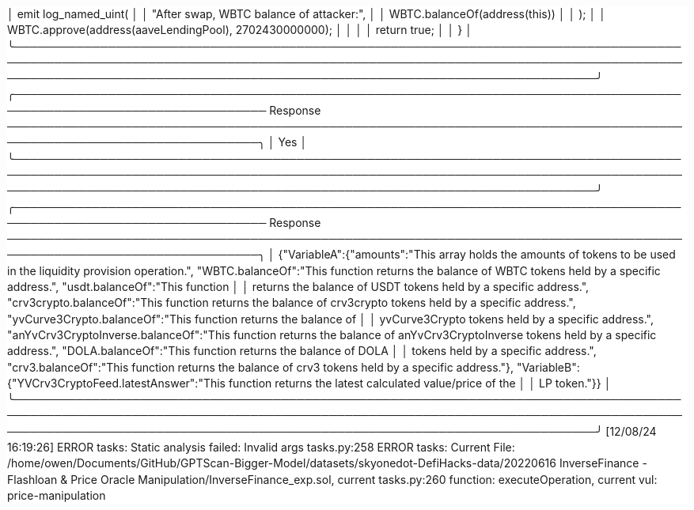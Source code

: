 │     emit log_named_uint(                                                                                                                                                                                                                             │
│       "After swap, WBTC balance of attacker:",                                                                                                                                                                                                       │
│       WBTC.balanceOf(address(this))                                                                                                                                                                                                                  │
│     );                                                                                                                                                                                                                                               │
│     WBTC.approve(address(aaveLendingPool), 2702430000000);                                                                                                                                                                                           │
│                                                                                                                                                                                                                                                      │
│     return true;                                                                                                                                                                                                                                     │
│   }                                                                                                                                                                                                                                                  │
╰──────────────────────────────────────────────────────────────────────────────────────────────────────────────────────────────────────────────────────────────────────────────────────────────────────────────────────────────────────────────────────╯
╭────────────────────────────────────────────────────────────────────────────────────────────────────────────────────── Response ──────────────────────────────────────────────────────────────────────────────────────────────────────────────────────╮
│ Yes                                                                                                                                                                                                                                                  │
╰──────────────────────────────────────────────────────────────────────────────────────────────────────────────────────────────────────────────────────────────────────────────────────────────────────────────────────────────────────────────────────╯
╭────────────────────────────────────────────────────────────────────────────────────────────────────────────────────── Response ──────────────────────────────────────────────────────────────────────────────────────────────────────────────────────╮
│ {"VariableA":{"amounts":"This array holds the amounts of tokens to be used in the liquidity provision operation.", "WBTC.balanceOf":"This function returns the balance of WBTC tokens held by a specific address.", "usdt.balanceOf":"This function  │
│ returns the balance of USDT tokens held by a specific address.", "crv3crypto.balanceOf":"This function returns the balance of crv3crypto tokens held by a specific address.", "yvCurve3Crypto.balanceOf":"This function returns the balance of       │
│ yvCurve3Crypto tokens held by a specific address.", "anYvCrv3CryptoInverse.balanceOf":"This function returns the balance of anYvCrv3CryptoInverse tokens held by a specific address.", "DOLA.balanceOf":"This function returns the balance of DOLA   │
│ tokens held by a specific address.", "crv3.balanceOf":"This function returns the balance of crv3 tokens held by a specific address."}, "VariableB":{"YVCrv3CryptoFeed.latestAnswer":"This function returns the latest calculated value/price of the  │
│ LP token."}}                                                                                                                                                                                                                                         │
╰──────────────────────────────────────────────────────────────────────────────────────────────────────────────────────────────────────────────────────────────────────────────────────────────────────────────────────────────────────────────────────╯
[12/08/24 16:19:26] ERROR    tasks: Static analysis failed: Invalid args                                                                                                                                                                    tasks.py:258
                    ERROR    tasks: Current File: /home/owen/Documents/GitHub/GPTScan-Bigger-Model/datasets/skyonedot-DefiHacks-data/20220616 InverseFinance - Flashloan & Price Oracle Manipulation/InverseFinance_exp.sol, current        tasks.py:260
                             function: executeOperation, current vul: price-manipulation                                                                                                                                                                